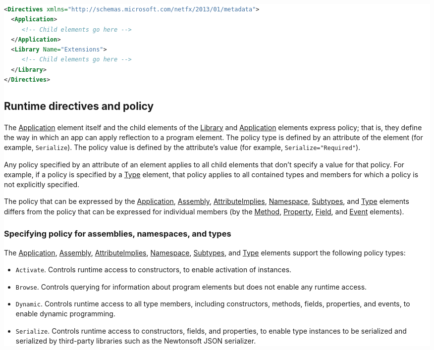 ```xml  
<Directives xmlns="http://schemas.microsoft.com/netfx/2013/01/metadata">  
  <Application>  
     <!-- Child elements go here -->    
  </Application>  
  <Library Name="Extensions">  
     <!-- Child elements go here -->    
  </Library>  
</Directives>  
```  
  
<a name="Directives"></a>   
## Runtime directives and policy  
 The [Application](../../../docs/framework/net-native/application-element-net-native.md) element itself and the child elements of the [Library](../../../docs/framework/net-native/library-element-net-native.md) and [Application](../../../docs/framework/net-native/application-element-net-native.md) elements express policy; that is, they define the way in which an app can apply reflection to a program element. The policy type is defined by an attribute of the element (for example, `Serialize`). The policy value is defined by the attribute’s value (for example, `Serialize="Required"`).  
  
 Any policy specified by an attribute of an element applies to all child elements that don’t specify a value for that policy. For example, if a policy is specified by a [Type](../../../docs/framework/net-native/type-element-net-native.md) element, that policy applies to all contained types and members for which a policy is not explicitly specified.  
  
 The policy that can be expressed by the [Application](../../../docs/framework/net-native/application-element-net-native.md), [Assembly](../../../docs/framework/net-native/assembly-element-net-native.md), [AttributeImplies](../../../docs/framework/net-native/attributeimplies-element-net-native.md), [Namespace](../../../docs/framework/net-native/namespace-element-net-native.md), [Subtypes](../../../docs/framework/net-native/subtypes-element-net-native.md), and [Type](../../../docs/framework/net-native/type-element-net-native.md) elements differs from the policy that can be expressed for individual members (by the [Method](../../../docs/framework/net-native/method-element-net-native.md), [Property](../../../docs/framework/net-native/property-element-net-native.md), [Field](../../../docs/framework/net-native/field-element-net-native.md), and [Event](../../../docs/framework/net-native/event-element-net-native.md) elements).  
  
### Specifying policy for assemblies, namespaces, and types  
 The [Application](../../../docs/framework/net-native/application-element-net-native.md), [Assembly](../../../docs/framework/net-native/assembly-element-net-native.md), [AttributeImplies](../../../docs/framework/net-native/attributeimplies-element-net-native.md), [Namespace](../../../docs/framework/net-native/namespace-element-net-native.md), [Subtypes](../../../docs/framework/net-native/subtypes-element-net-native.md), and [Type](../../../docs/framework/net-native/type-element-net-native.md) elements support the following policy types:  
  
-   `Activate`. Controls runtime access to constructors, to enable activation of instances.  
  
-   `Browse`. Controls querying for information about program elements but does not enable any runtime access.  
  
-   `Dynamic`. Controls runtime access to all type members, including constructors, methods, fields, properties, and events, to enable dynamic programming.  
  
-   `Serialize`. Controls runtime access to constructors, fields, and properties, to enable type instances to be serialized and serialized by third-party libraries such as the Newtonsoft JSON serializer.  
  